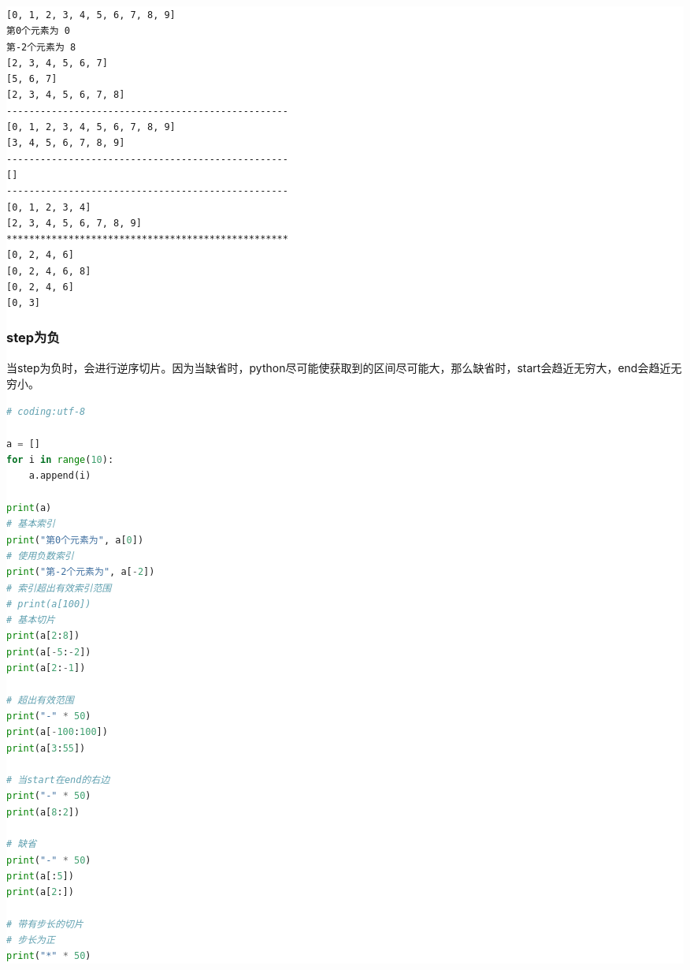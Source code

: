```python

```

```bash
[0, 1, 2, 3, 4, 5, 6, 7, 8, 9]
第0个元素为 0
第-2个元素为 8
[2, 3, 4, 5, 6, 7]
[5, 6, 7]
[2, 3, 4, 5, 6, 7, 8]
--------------------------------------------------
[0, 1, 2, 3, 4, 5, 6, 7, 8, 9]
[3, 4, 5, 6, 7, 8, 9]
--------------------------------------------------
[]
--------------------------------------------------
[0, 1, 2, 3, 4]
[2, 3, 4, 5, 6, 7, 8, 9]
**************************************************
[0, 2, 4, 6]
[0, 2, 4, 6, 8]
[0, 2, 4, 6]
[0, 3]
```

### step为负

当step为负时，会进行逆序切片。因为当缺省时，python尽可能使获取到的区间尽可能大，那么缺省时，start会趋近无穷大，end会趋近无穷小。

```python
# coding:utf-8

a = []
for i in range(10):
    a.append(i)

print(a)
# 基本索引
print("第0个元素为", a[0])
# 使用负数索引
print("第-2个元素为", a[-2])
# 索引超出有效索引范围
# print(a[100])
# 基本切片
print(a[2:8])
print(a[-5:-2])
print(a[2:-1])

# 超出有效范围
print("-" * 50)
print(a[-100:100])
print(a[3:55])

# 当start在end的右边
print("-" * 50)
print(a[8:2])

# 缺省
print("-" * 50)
print(a[:5])
print(a[2:])

# 带有步长的切片
# 步长为正
print("*" * 50)
```